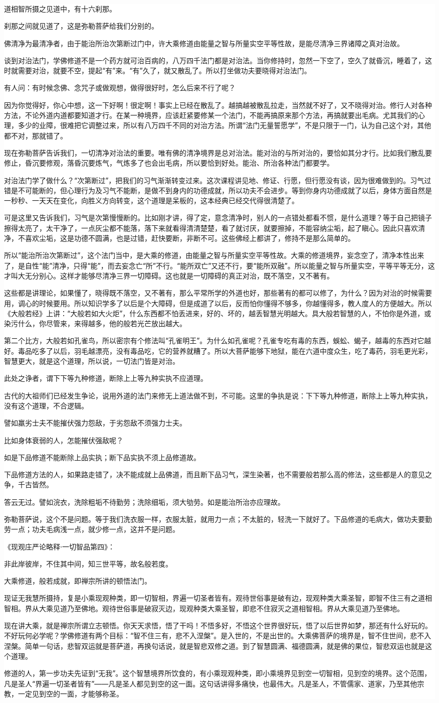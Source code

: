 道相智所摄之见道中，有十六刹那。

刹那之间就见道了，这是弥勒菩萨给我们分别的。

佛清净为最清净者，由于能治所治次第断过门中，许大乘修道由能量之智与所量实空平等性故，是能尽清净三界诸障之真对治故。

谈到对治法门，学佛修道不是一个药方就可治百病的，八万四千法门都是对治法。当你修持时，忽然一下空了，空久了就昏沉，睡着了，这时就需要对治，就要不空，提起“有”来。“有”久了，就又散乱了。所以打坐做功夫要晓得对治法门。

有人问：有时候念佛、念咒子或做观想，做得很好时，怎么后来不行了呢？

因为你觉得好，你心中想，这一下好啊！很定啊！事实上已经在散乱了。越搞越被散乱拉走，当然就不好了，又不晓得对治。修行人对各种方法，不论外道内道都要知道才行。在某一种境界，应该赶紧要修某一个法门，不能再搞原来那个方法，再搞就要出毛病。尤其我们的心理，多少的业障，很难把它调整过来，所以有八万四千不同的对治方法。所谓“法门无量誓愿学”，不是只限于一门，认为自己这个对，其他都不对，那就错了。

现在弥勒菩萨告诉我们，一切清净对治法的重要。唯有佛的清净境界是总对治法。能对治的与所对治的，要恰如其分才行。比如我们散乱要修止，昏沉要修观，落昏沉要炼气，气炼多了也会出毛病，所以要恰到好处。能治、所治各种法门都要学。

对治法门学了做什么？“次第断过”，把我们的习气渐渐转变过来。这次课程讲见地、修证、行愿，但行愿没有谈，因为很难做到的。习气过错是不可能断的，但心理行为及习气不能断，是做不到身内的功德成就，所以功夫不会进步。等到你身内功德成就了以后，身体方面自然是一秒秒、一天天在变化，向胜义方向转变，这个道理是呆板的，这本经典已经交代得很清楚了。

可是这里又告诉我们，习气是次第慢慢断的。比如刚才讲，得了定，意念清净时，别人的一点错处都看不惯，是什么道理？等于自己把镜子擦得太亮了，太干净了，一点灰尘都不能落，落下来就看得清清楚楚，看了就讨厌，就要擦掉，不能容纳尘垢，起了瞋心。因此只喜欢清净，不喜欢尘垢，这是功德不圆满，也是过错，赶快要断，非断不可。这些佛经上都讲了，修持不是那么简单的。

所以“能治所治次第断过”，这个法门当中，是大乘的修道，由能量之智与所量实空平等性故。大乘的修道境界，妄念空了，清净本性出来了，是自性“能”清净，只得“能”，而去妄念亡“所”不行。“能所双亡”又还不行，要“能所双融”。所以能量之智与所量实空，平等平等无分，这才叫大无分别心。这样才能够尽清净三界一切障碍。这也就是一切障碍的真正对治，既不落空，又不著有。

这些都是讲理论，如果懂了，晓得既不落空，又不著有，那么平常所学的外道也好，那些著有的都可以修了，为什么？因为对治的时候需要用，调心的时候要用。所以知识学多了以后是个大障碍，但是成道了以后，反而怕你懂得不够多，你越懂得多，教人度人的方便越大。所以《大般若经》上讲：“大般若如大火炬”，什么东西都不怕丢进来，好的、坏的，越丢智慧光明越大。具大般若智慧的人，不怕你是外道，或染污什么，你尽管来，来得越多，他的般若光芒放出越大。

第二个比方，大般若如孔雀鸟，所以密宗有个修法叫“孔雀明王”。为什么如孔雀呢？孔雀专吃有毒的东西，蜈蚣、蝎子，越毒的东西对它越好。毒品吃多了以后，羽毛越漂亮，没有毒品吃，它的营养就糟了。所以大菩萨能够下地狱，能在六道中度众生，吃了毒药，羽毛更光彩，智慧更大，就是这个道理，所以说，一切法门皆是对治。

此处之诤者，谓下下等九种修道，断除上上等九种实执不应道理。

古代的大祖师们已经发生争论，说用外道的法门来修无上道法做不到，不可能。这里的争执是说：下下等九种修道，断除上上等九种实执，没有这个道理，不合逻辑。

譬如羸劣士夫不能摧伏强力怨敌，于劣怨敌不须强力士夫。

比如身体衰弱的人，怎能摧伏强敌呢？

如是下品修道不能断除上品实执；断下品实执不须上品修道故。

下品修道方法的人，如果路走错了，决不能成就上品佛道，而且断下品习气，深生染著，也不需要般若那么高的修法，这些都是人的意见之争，千古皆然。

答云无过。譬如浣衣，洗除粗垢不待勤劳；洗除细垢，须大劬劳。如是能治所治亦应理故。

弥勒菩萨说，这个不是问题。等于我们洗衣服一样，衣服太脏，就用力一点；不太脏的，轻洗一下就好了。下品修道的毛病大，做功夫要勤劳一点；功夫毛病浅一点，就少修一点，这并不是问题。

《现观庄严论略释·一切智品第四》：

非此岸彼岸，不住其中间，知三世平等，故名般若度。

大乘修道，般若成就，即禅宗所讲的顿悟法门。

现证无我慧所摄持，复是小乘现观种类，即一切智相，界遍一切圣者皆有。观待世俗事是破有边，现观种类大乘圣智，即智不住三有之道相智相。界从大乘见道乃至佛地。观待世俗事是破寂灭边，现观种类大乘圣智，即悲不住寂灭之道相智相。界从大乘见道乃至佛地。

现在讲大乘，就是禅宗所谓立志顿悟。你天天求悟，悟了干吗！不悟多好，不悟这个世界很好玩，悟了以后世界如梦，那还有什么好玩的。不好玩何必学呢？学佛修道有两个目标：“智不住三有，悲不入涅槃”。是入世的，不是出世的。大乘佛菩萨的境界是，智不住世间，悲不入涅槃。简单一句话，悲智双运就是菩萨道，再换句话说，就是智悲双修之道。到了智慧圆满、福德圆满，就是佛的果位，智悲双运也就是这个道理。

修道的人，第一步功夫先证到“无我”。这个智慧境界所饮食的，有小乘现观种类，即小乘境界见到空一切智相，见到空的境界。这个范围，凡是圣人“界遍一切圣者皆有”——凡是圣人都见到空的这一面。这句话讲得多痛快，也最伟大。凡是圣人，不管儒家、道家，乃至其他宗教，一定见到空的一面，才能够称圣。
